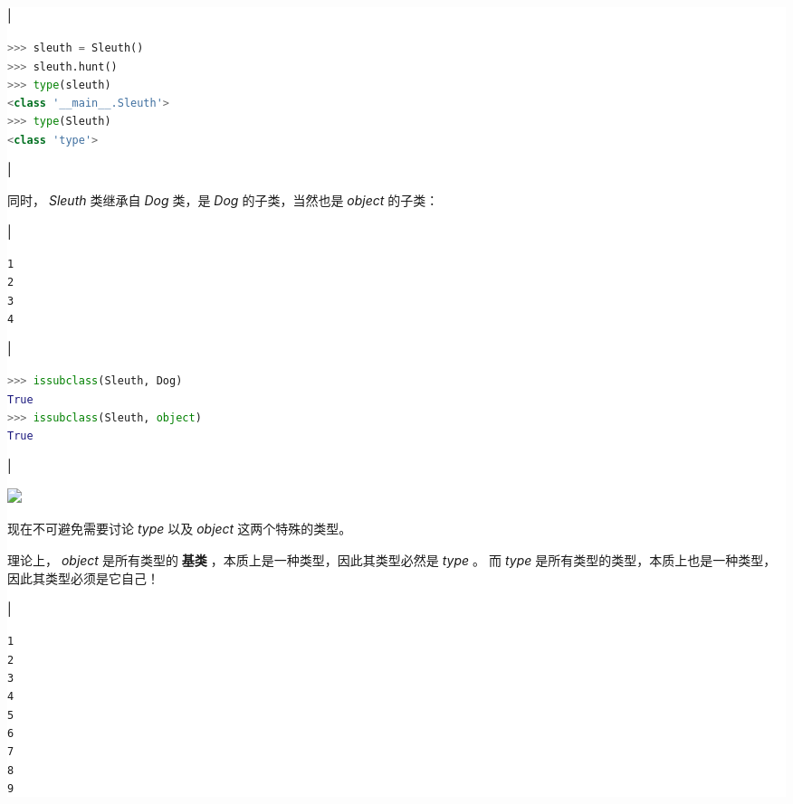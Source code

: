  \| 

```python
>>> sleuth = Sleuth()
>>> sleuth.hunt()
>>> type(sleuth)
<class '__main__.Sleuth'>
>>> type(Sleuth)
<class 'type'>

```

 \|

同时， _Sleuth_ 类继承自 _Dog_ 类，是 _Dog_ 的子类，当然也是 _object_ 的子类：

\| 

```
1
2
3
4

```

 \| 

```python
>>> issubclass(Sleuth, Dog)
True
>>> issubclass(Sleuth, object)
True

```

 \|

![](https://cdn.fasionchan.com/p/3e381f84a22cba6868a046781fcada1c52985546.png#width=480px)

现在不可避免需要讨论 _type_ 以及 _object_ 这两个特殊的类型。

理论上， _object_ 是所有类型的 **基类** ，本质上是一种类型，因此其类型必然是 _type_ 。 而 _type_ 是所有类型的类型，本质上也是一种类型，因此其类型必须是它自己！

\| 

```
1
2
3
4
5
6
7
8
9

```
